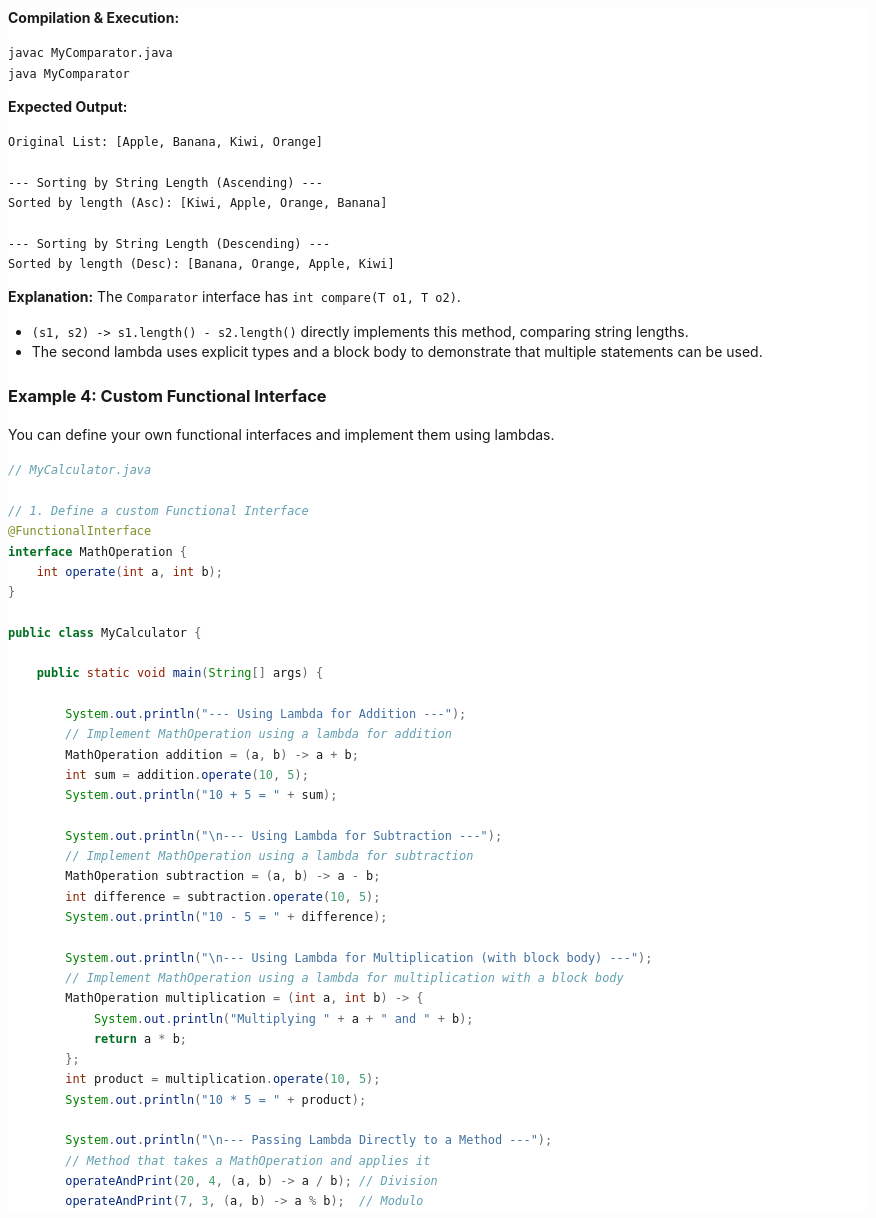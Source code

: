 **Compilation & Execution:**
```bash
javac MyComparator.java
java MyComparator
```

**Expected Output:**
```
Original List: [Apple, Banana, Kiwi, Orange]

--- Sorting by String Length (Ascending) ---
Sorted by length (Asc): [Kiwi, Apple, Orange, Banana]

--- Sorting by String Length (Descending) ---
Sorted by length (Desc): [Banana, Orange, Apple, Kiwi]
```

**Explanation:**
The `Comparator` interface has `int compare(T o1, T o2)`.
*   `(s1, s2) -> s1.length() - s2.length()` directly implements this method, comparing string lengths.
*   The second lambda uses explicit types and a block body to demonstrate that multiple statements can be used.

### Example 4: Custom Functional Interface

You can define your own functional interfaces and implement them using lambdas.

```java
// MyCalculator.java

// 1. Define a custom Functional Interface
@FunctionalInterface
interface MathOperation {
    int operate(int a, int b);
}

public class MyCalculator {

    public static void main(String[] args) {

        System.out.println("--- Using Lambda for Addition ---");
        // Implement MathOperation using a lambda for addition
        MathOperation addition = (a, b) -> a + b;
        int sum = addition.operate(10, 5);
        System.out.println("10 + 5 = " + sum);

        System.out.println("\n--- Using Lambda for Subtraction ---");
        // Implement MathOperation using a lambda for subtraction
        MathOperation subtraction = (a, b) -> a - b;
        int difference = subtraction.operate(10, 5);
        System.out.println("10 - 5 = " + difference);

        System.out.println("\n--- Using Lambda for Multiplication (with block body) ---");
        // Implement MathOperation using a lambda for multiplication with a block body
        MathOperation multiplication = (int a, int b) -> {
            System.out.println("Multiplying " + a + " and " + b);
            return a * b;
        };
        int product = multiplication.operate(10, 5);
        System.out.println("10 * 5 = " + product);

        System.out.println("\n--- Passing Lambda Directly to a Method ---");
        // Method that takes a MathOperation and applies it
        operateAndPrint(20, 4, (a, b) -> a / b); // Division
        operateAndPrint(7, 3, (a, b) -> a % b);  // Modulo
```